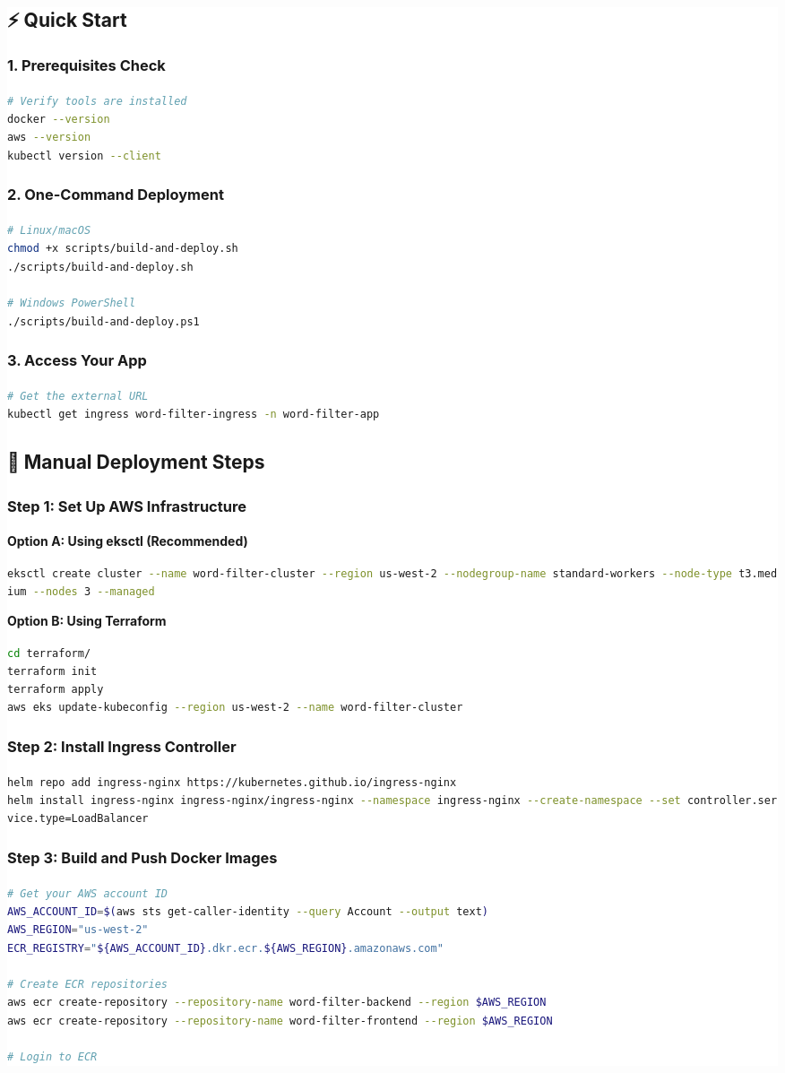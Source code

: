 ## ⚡ Quick Start

### 1. Prerequisites Check
```bash
# Verify tools are installed
docker --version
aws --version
kubectl version --client
```

### 2. One-Command Deployment
```bash
# Linux/macOS
chmod +x scripts/build-and-deploy.sh
./scripts/build-and-deploy.sh

# Windows PowerShell
./scripts/build-and-deploy.ps1
```

### 3. Access Your App
```bash
# Get the external URL
kubectl get ingress word-filter-ingress -n word-filter-app
```

## 🔧 Manual Deployment Steps

### Step 1: Set Up AWS Infrastructure

**Option A: Using eksctl (Recommended)**
```bash
eksctl create cluster --name word-filter-cluster --region us-west-2 --nodegroup-name standard-workers --node-type t3.medium --nodes 3 --managed
```

**Option B: Using Terraform**
```bash
cd terraform/
terraform init
terraform apply
aws eks update-kubeconfig --region us-west-2 --name word-filter-cluster
```

### Step 2: Install Ingress Controller
```bash
helm repo add ingress-nginx https://kubernetes.github.io/ingress-nginx
helm install ingress-nginx ingress-nginx/ingress-nginx --namespace ingress-nginx --create-namespace --set controller.service.type=LoadBalancer
```

### Step 3: Build and Push Docker Images
```bash
# Get your AWS account ID
AWS_ACCOUNT_ID=$(aws sts get-caller-identity --query Account --output text)
AWS_REGION="us-west-2"
ECR_REGISTRY="${AWS_ACCOUNT_ID}.dkr.ecr.${AWS_REGION}.amazonaws.com"

# Create ECR repositories
aws ecr create-repository --repository-name word-filter-backend --region $AWS_REGION
aws ecr create-repository --repository-name word-filter-frontend --region $AWS_REGION

# Login to ECR
```